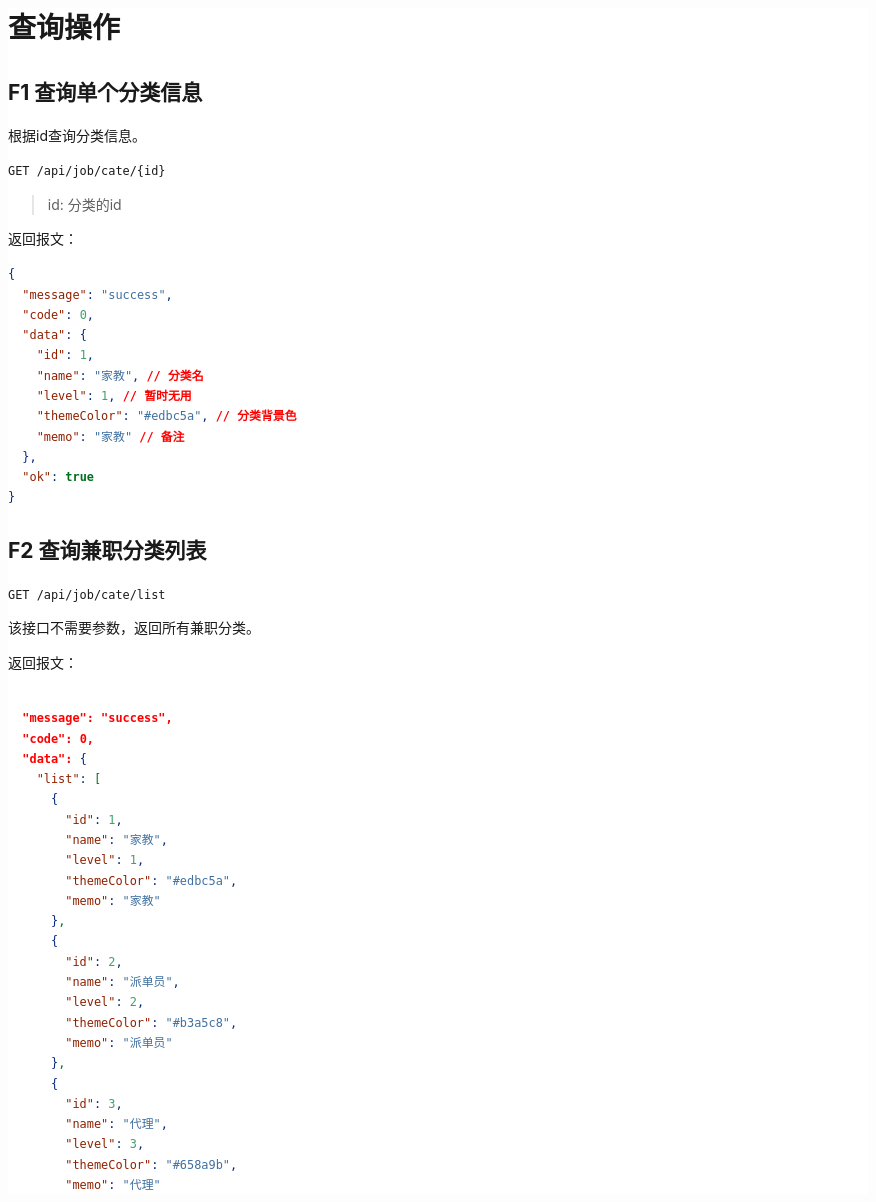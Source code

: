 # 查询操作

## F1 查询单个分类信息

根据id查询分类信息。

``` 
GET /api/job/cate/{id}
```

> id: 分类的id

返回报文：

``` json
{
  "message": "success",
  "code": 0,
  "data": {
    "id": 1,
    "name": "家教", // 分类名
    "level": 1, // 暂时无用
    "themeColor": "#edbc5a", // 分类背景色
    "memo": "家教" // 备注
  },
  "ok": true
}
```



## F2 查询兼职分类列表

``` 
GET /api/job/cate/list
```

该接口不需要参数，返回所有兼职分类。

返回报文：

``` json

  "message": "success",
  "code": 0,
  "data": {
    "list": [
      {
        "id": 1,
        "name": "家教",
        "level": 1,
        "themeColor": "#edbc5a",
        "memo": "家教"
      },
      {
        "id": 2,
        "name": "派单员",
        "level": 2,
        "themeColor": "#b3a5c8",
        "memo": "派单员"
      },
      {
        "id": 3,
        "name": "代理",
        "level": 3,
        "themeColor": "#658a9b",
        "memo": "代理"
```